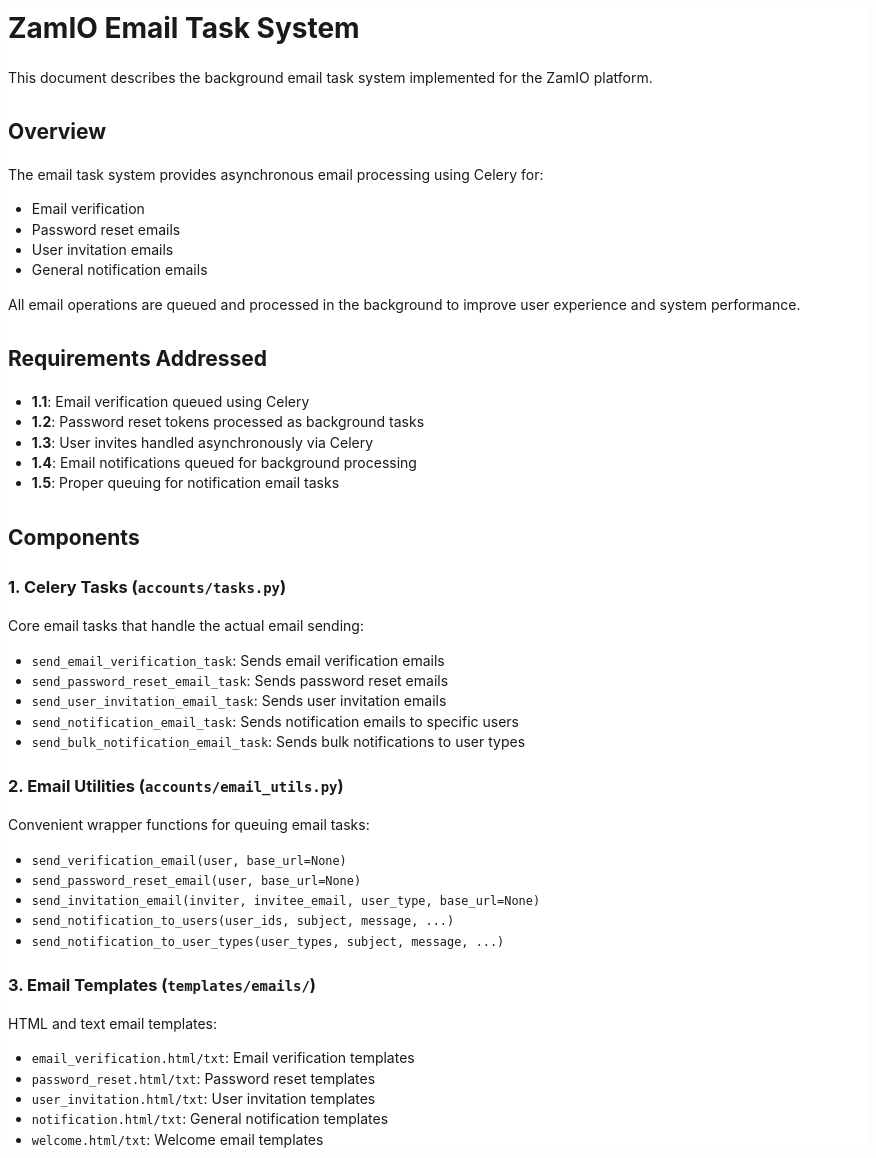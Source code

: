 # ZamIO Email Task System

This document describes the background email task system implemented for the ZamIO platform.

## Overview

The email task system provides asynchronous email processing using Celery for:
- Email verification
- Password reset emails
- User invitation emails
- General notification emails

All email operations are queued and processed in the background to improve user experience and system performance.

## Requirements Addressed

- **1.1**: Email verification queued using Celery
- **1.2**: Password reset tokens processed as background tasks
- **1.3**: User invites handled asynchronously via Celery
- **1.4**: Email notifications queued for background processing
- **1.5**: Proper queuing for notification email tasks

## Components

### 1. Celery Tasks (`accounts/tasks.py`)

Core email tasks that handle the actual email sending:

- `send_email_verification_task`: Sends email verification emails
- `send_password_reset_email_task`: Sends password reset emails
- `send_user_invitation_email_task`: Sends user invitation emails
- `send_notification_email_task`: Sends notification emails to specific users
- `send_bulk_notification_email_task`: Sends bulk notifications to user types

### 2. Email Utilities (`accounts/email_utils.py`)

Convenient wrapper functions for queuing email tasks:

- `send_verification_email(user, base_url=None)`
- `send_password_reset_email(user, base_url=None)`
- `send_invitation_email(inviter, invitee_email, user_type, base_url=None)`
- `send_notification_to_users(user_ids, subject, message, ...)`
- `send_notification_to_user_types(user_types, subject, message, ...)`

### 3. Email Templates (`templates/emails/`)

HTML and text email templates:

- `email_verification.html/txt`: Email verification templates
- `password_reset.html/txt`: Password reset templates
- `user_invitation.html/txt`: User invitation templates
- `notification.html/txt`: General notification templates
- `welcome.html/txt`: Welcome email templates
